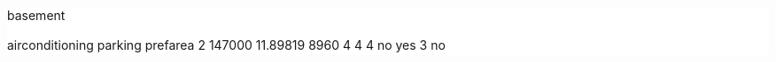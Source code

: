 basement
</th>
<th style="text-align:center;">
airconditioning
</th>
<th style="text-align:center;">
parking
</th>
<th style="text-align:center;">
prefarea
</th>
</tr>
</thead>
<tbody>
<tr>
<td style="text-align:left;">
2
</td>
<td style="text-align:center;">
147000
</td>
<td style="text-align:center;">
11.89819
</td>
<td style="text-align:center;">
8960
</td>
<td style="text-align:center;">
4
</td>
<td style="text-align:center;">
4
</td>
<td style="text-align:center;">
4
</td>
<td style="text-align:center;">
no
</td>
<td style="text-align:center;">
yes
</td>
<td style="text-align:center;">
3
</td>
<td style="text-align:center;">
no
</td>
</tr>
</tbody>
</table>
